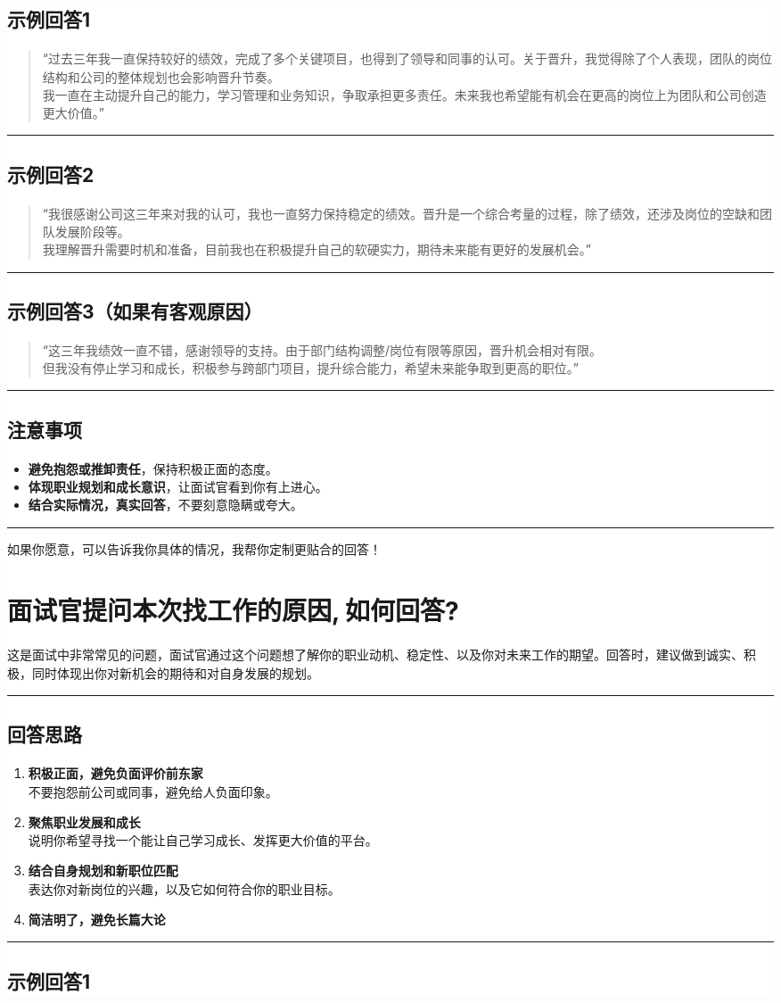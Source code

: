 ## 示例回答1

> “过去三年我一直保持较好的绩效，完成了多个关键项目，也得到了领导和同事的认可。关于晋升，我觉得除了个人表现，团队的岗位结构和公司的整体规划也会影响晋升节奏。  
> 我一直在主动提升自己的能力，学习管理和业务知识，争取承担更多责任。未来我也希望能有机会在更高的岗位上为团队和公司创造更大价值。”

---

## 示例回答2

> “我很感谢公司这三年来对我的认可，我也一直努力保持稳定的绩效。晋升是一个综合考量的过程，除了绩效，还涉及岗位的空缺和团队发展阶段等。  
> 我理解晋升需要时机和准备，目前我也在积极提升自己的软硬实力，期待未来能有更好的发展机会。”

---

## 示例回答3（如果有客观原因）

> “这三年我绩效一直不错，感谢领导的支持。由于部门结构调整/岗位有限等原因，晋升机会相对有限。  
> 但我没有停止学习和成长，积极参与跨部门项目，提升综合能力，希望未来能争取到更高的职位。”

---

## 注意事项

- **避免抱怨或推卸责任**，保持积极正面的态度。
- **体现职业规划和成长意识**，让面试官看到你有上进心。
- **结合实际情况，真实回答**，不要刻意隐瞒或夸大。

---

如果你愿意，可以告诉我你具体的情况，我帮你定制更贴合的回答！

# 面试官提问本次找工作的原因, 如何回答?

这是面试中非常常见的问题，面试官通过这个问题想了解你的职业动机、稳定性、以及你对未来工作的期望。回答时，建议做到诚实、积极，同时体现出你对新机会的期待和对自身发展的规划。

---

## 回答思路

1. **积极正面，避免负面评价前东家**  
   不要抱怨前公司或同事，避免给人负面印象。

2. **聚焦职业发展和成长**  
   说明你希望寻找一个能让自己学习成长、发挥更大价值的平台。

3. **结合自身规划和新职位匹配**  
   表达你对新岗位的兴趣，以及它如何符合你的职业目标。

4. **简洁明了，避免长篇大论**

---

## 示例回答1
